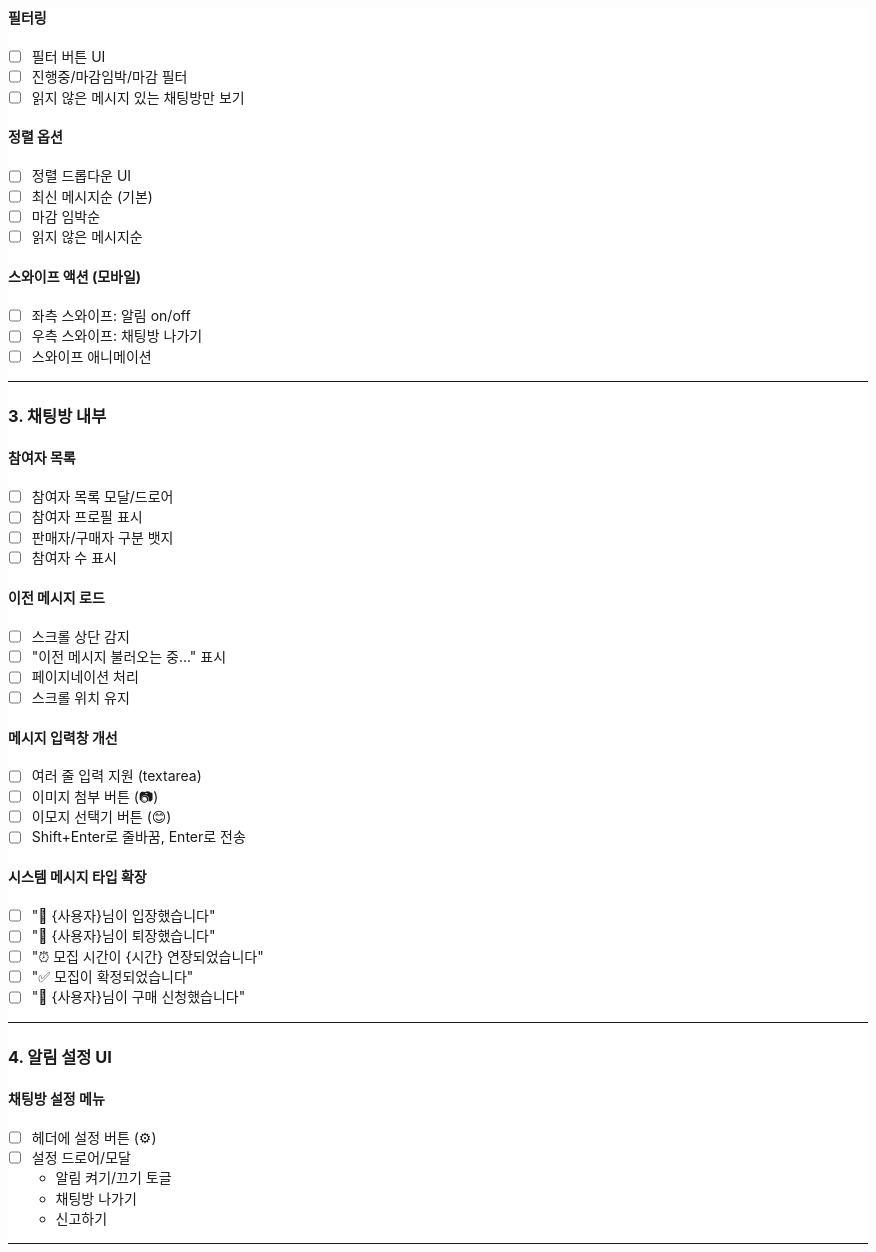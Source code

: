 #### 필터링
- [ ] 필터 버튼 UI
- [ ] 진행중/마감임박/마감 필터
- [ ] 읽지 않은 메시지 있는 채팅방만 보기

#### 정렬 옵션
- [ ] 정렬 드롭다운 UI
- [ ] 최신 메시지순 (기본)
- [ ] 마감 임박순
- [ ] 읽지 않은 메시지순

#### 스와이프 액션 (모바일)
- [ ] 좌측 스와이프: 알림 on/off
- [ ] 우측 스와이프: 채팅방 나가기
- [ ] 스와이프 애니메이션

---

### 3. 채팅방 내부

#### 참여자 목록
- [ ] 참여자 목록 모달/드로어
- [ ] 참여자 프로필 표시
- [ ] 판매자/구매자 구분 뱃지
- [ ] 참여자 수 표시

#### 이전 메시지 로드
- [ ] 스크롤 상단 감지
- [ ] "이전 메시지 불러오는 중..." 표시
- [ ] 페이지네이션 처리
- [ ] 스크롤 위치 유지

#### 메시지 입력창 개선
- [ ] 여러 줄 입력 지원 (textarea)
- [ ] 이미지 첨부 버튼 (📷)
- [ ] 이모지 선택기 버튼 (😊)
- [ ] Shift+Enter로 줄바꿈, Enter로 전송

#### 시스템 메시지 타입 확장
- [ ] "👋 {사용자}님이 입장했습니다"
- [ ] "🚪 {사용자}님이 퇴장했습니다"
- [ ] "⏰ 모집 시간이 {시간} 연장되었습니다"
- [ ] "✅ 모집이 확정되었습니다"
- [ ] "🛒 {사용자}님이 구매 신청했습니다"

---

### 4. 알림 설정 UI

#### 채팅방 설정 메뉴
- [ ] 헤더에 설정 버튼 (⚙️)
- [ ] 설정 드로어/모달
  - 알림 켜기/끄기 토글
  - 채팅방 나가기
  - 신고하기

---